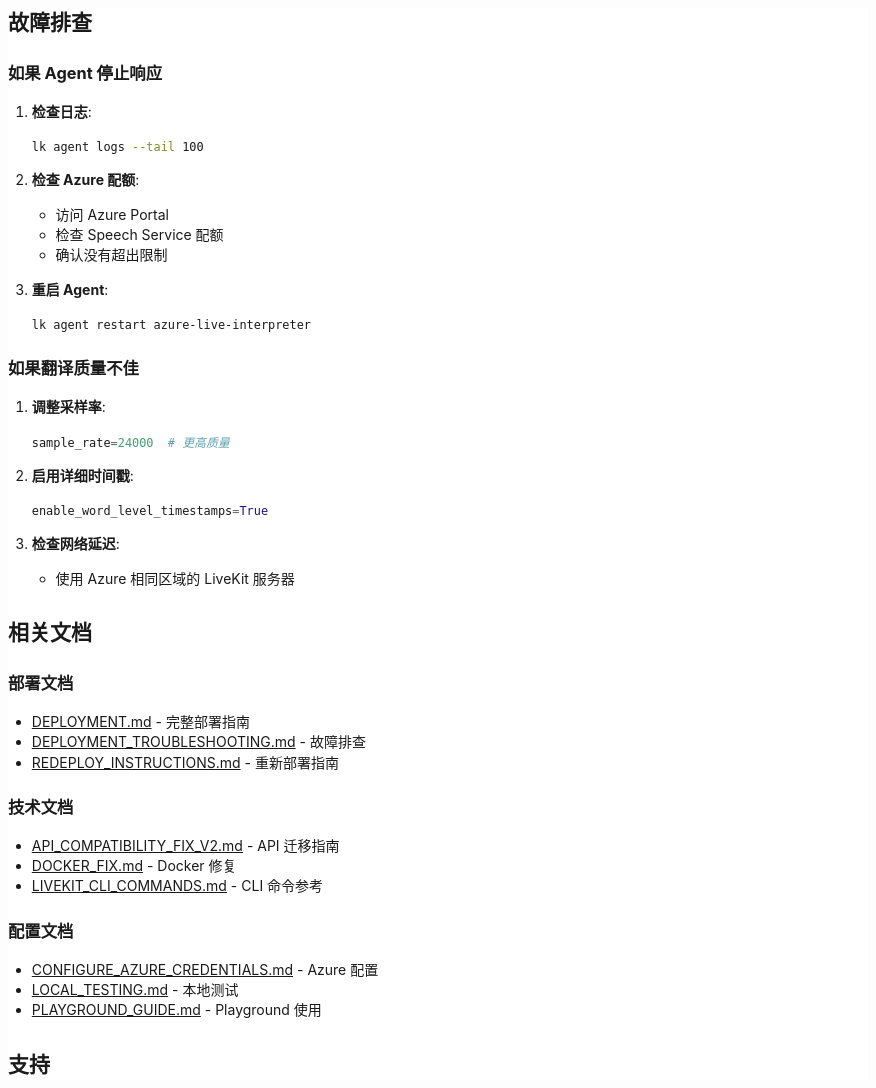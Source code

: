 ## 故障排查

### 如果 Agent 停止响应

1. **检查日志**:
   ```bash
   lk agent logs --tail 100
   ```

2. **检查 Azure 配额**:
   - 访问 Azure Portal
   - 检查 Speech Service 配额
   - 确认没有超出限制

3. **重启 Agent**:
   ```bash
   lk agent restart azure-live-interpreter
   ```

### 如果翻译质量不佳

1. **调整采样率**:
   ```python
   sample_rate=24000  # 更高质量
   ```

2. **启用详细时间戳**:
   ```python
   enable_word_level_timestamps=True
   ```

3. **检查网络延迟**:
   - 使用 Azure 相同区域的 LiveKit 服务器

## 相关文档

### 部署文档
- [DEPLOYMENT.md](DEPLOYMENT.md) - 完整部署指南
- [DEPLOYMENT_TROUBLESHOOTING.md](DEPLOYMENT_TROUBLESHOOTING.md) - 故障排查
- [REDEPLOY_INSTRUCTIONS.md](REDEPLOY_INSTRUCTIONS.md) - 重新部署指南

### 技术文档
- [API_COMPATIBILITY_FIX_V2.md](API_COMPATIBILITY_FIX_V2.md) - API 迁移指南
- [DOCKER_FIX.md](DOCKER_FIX.md) - Docker 修复
- [LIVEKIT_CLI_COMMANDS.md](LIVEKIT_CLI_COMMANDS.md) - CLI 命令参考

### 配置文档
- [CONFIGURE_AZURE_CREDENTIALS.md](CONFIGURE_AZURE_CREDENTIALS.md) - Azure 配置
- [LOCAL_TESTING.md](LOCAL_TESTING.md) - 本地测试
- [PLAYGROUND_GUIDE.md](PLAYGROUND_GUIDE.md) - Playground 使用

## 支持
